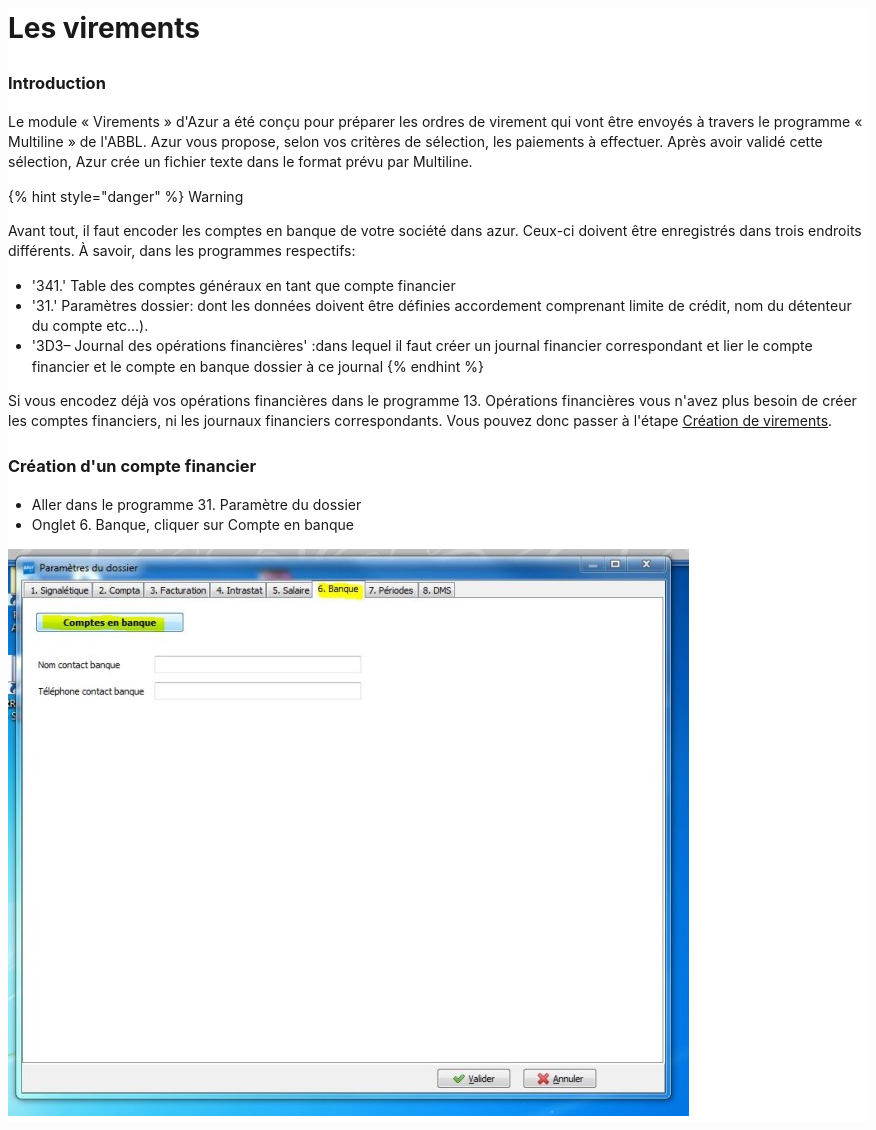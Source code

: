 # Les virements

### Introduction <a href="#introduction" id="introduction"></a>

Le module « Virements » d'Azur a été conçu pour préparer les ordres de virement qui vont être envoyés à travers le programme « Multiline » de l'ABBL. Azur vous propose, selon vos critères de sélection, les paiements à effectuer. Après avoir validé cette sélection, Azur crée un fichier texte dans le format prévu par Multiline.

{% hint style="danger" %}
Warning

Avant tout, il faut encoder les comptes en banque de votre société dans azur. Ceux-ci doivent être enregistrés dans trois endroits différents. À savoir, dans les programmes respectifs:

* '341.' Table des comptes généraux en tant que compte financier
* '31.' Paramètres dossier: dont les données doivent être définies accordement comprenant limite de crédit, nom du détenteur du compte etc...).
* '3D3– Journal des opérations financières' :dans lequel il faut créer un journal financier correspondant et lier le compte financier et le compte en banque dossier à ce journal
{% endhint %}

Si vous encodez déjà vos opérations financières dans le programme 13. Opérations financières vous n'avez plus besoin de créer les comptes financiers, ni les journaux financiers correspondants. Vous pouvez donc passer à l'étape [Création de virements](https://docs.sitasoftware.lu/erp/fr/virement.fr/#creation-des-virements).

### Création d'un compte financier <a href="#creation-dun-compte-financier" id="creation-dun-compte-financier"></a>

* Aller dans le programme 31. Paramètre du dossier
* Onglet 6. Banque, cliquer sur Compte en banque

![](<../.gitbook/assets/image (213).png>)
